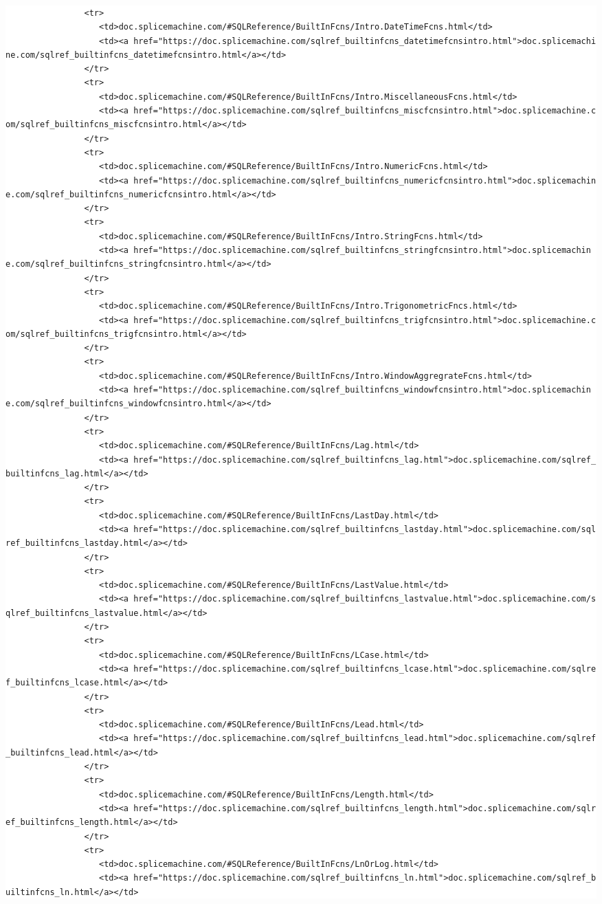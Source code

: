                     <tr>
                       <td>doc.splicemachine.com/#SQLReference/BuiltInFcns/Intro.DateTimeFcns.html</td>
                       <td><a href="https://doc.splicemachine.com/sqlref_builtinfcns_datetimefcnsintro.html">doc.splicemachine.com/sqlref_builtinfcns_datetimefcnsintro.html</a></td>
                    </tr>
                    <tr>
                       <td>doc.splicemachine.com/#SQLReference/BuiltInFcns/Intro.MiscellaneousFcns.html</td>
                       <td><a href="https://doc.splicemachine.com/sqlref_builtinfcns_miscfcnsintro.html">doc.splicemachine.com/sqlref_builtinfcns_miscfcnsintro.html</a></td>
                    </tr>
                    <tr>
                       <td>doc.splicemachine.com/#SQLReference/BuiltInFcns/Intro.NumericFcns.html</td>
                       <td><a href="https://doc.splicemachine.com/sqlref_builtinfcns_numericfcnsintro.html">doc.splicemachine.com/sqlref_builtinfcns_numericfcnsintro.html</a></td>
                    </tr>
                    <tr>
                       <td>doc.splicemachine.com/#SQLReference/BuiltInFcns/Intro.StringFcns.html</td>
                       <td><a href="https://doc.splicemachine.com/sqlref_builtinfcns_stringfcnsintro.html">doc.splicemachine.com/sqlref_builtinfcns_stringfcnsintro.html</a></td>
                    </tr>
                    <tr>
                       <td>doc.splicemachine.com/#SQLReference/BuiltInFcns/Intro.TrigonometricFncs.html</td>
                       <td><a href="https://doc.splicemachine.com/sqlref_builtinfcns_trigfcnsintro.html">doc.splicemachine.com/sqlref_builtinfcns_trigfcnsintro.html</a></td>
                    </tr>
                    <tr>
                       <td>doc.splicemachine.com/#SQLReference/BuiltInFcns/Intro.WindowAggregrateFcns.html</td>
                       <td><a href="https://doc.splicemachine.com/sqlref_builtinfcns_windowfcnsintro.html">doc.splicemachine.com/sqlref_builtinfcns_windowfcnsintro.html</a></td>
                    </tr>
                    <tr>
                       <td>doc.splicemachine.com/#SQLReference/BuiltInFcns/Lag.html</td>
                       <td><a href="https://doc.splicemachine.com/sqlref_builtinfcns_lag.html">doc.splicemachine.com/sqlref_builtinfcns_lag.html</a></td>
                    </tr>
                    <tr>
                       <td>doc.splicemachine.com/#SQLReference/BuiltInFcns/LastDay.html</td>
                       <td><a href="https://doc.splicemachine.com/sqlref_builtinfcns_lastday.html">doc.splicemachine.com/sqlref_builtinfcns_lastday.html</a></td>
                    </tr>
                    <tr>
                       <td>doc.splicemachine.com/#SQLReference/BuiltInFcns/LastValue.html</td>
                       <td><a href="https://doc.splicemachine.com/sqlref_builtinfcns_lastvalue.html">doc.splicemachine.com/sqlref_builtinfcns_lastvalue.html</a></td>
                    </tr>
                    <tr>
                       <td>doc.splicemachine.com/#SQLReference/BuiltInFcns/LCase.html</td>
                       <td><a href="https://doc.splicemachine.com/sqlref_builtinfcns_lcase.html">doc.splicemachine.com/sqlref_builtinfcns_lcase.html</a></td>
                    </tr>
                    <tr>
                       <td>doc.splicemachine.com/#SQLReference/BuiltInFcns/Lead.html</td>
                       <td><a href="https://doc.splicemachine.com/sqlref_builtinfcns_lead.html">doc.splicemachine.com/sqlref_builtinfcns_lead.html</a></td>
                    </tr>
                    <tr>
                       <td>doc.splicemachine.com/#SQLReference/BuiltInFcns/Length.html</td>
                       <td><a href="https://doc.splicemachine.com/sqlref_builtinfcns_length.html">doc.splicemachine.com/sqlref_builtinfcns_length.html</a></td>
                    </tr>
                    <tr>
                       <td>doc.splicemachine.com/#SQLReference/BuiltInFcns/LnOrLog.html</td>
                       <td><a href="https://doc.splicemachine.com/sqlref_builtinfcns_ln.html">doc.splicemachine.com/sqlref_builtinfcns_ln.html</a></td>